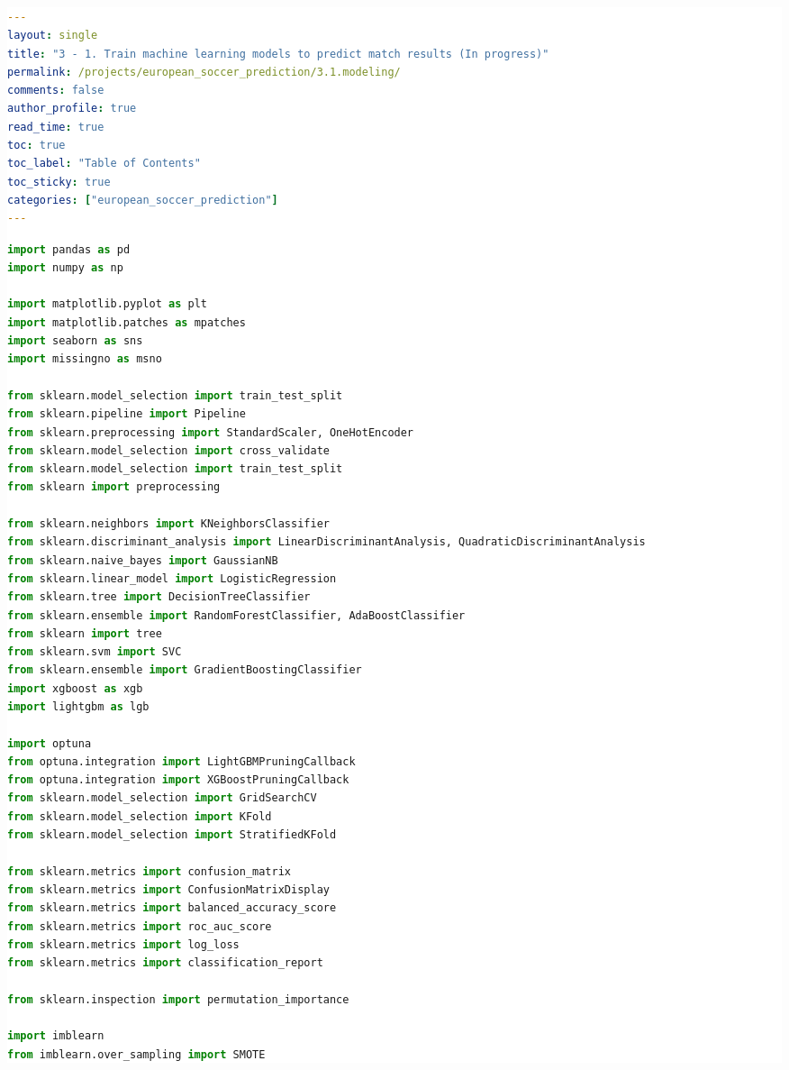 ```yaml
---
layout: single
title: "3 - 1. Train machine learning models to predict match results (In progress)"
permalink: /projects/european_soccer_prediction/3.1.modeling/
comments: false
author_profile: true
read_time: true
toc: true
toc_label: "Table of Contents"
toc_sticky: true
categories: ["european_soccer_prediction"]
---
```


```python
import pandas as pd 
import numpy as np 

import matplotlib.pyplot as plt 
import matplotlib.patches as mpatches
import seaborn as sns 
import missingno as msno 

from sklearn.model_selection import train_test_split
from sklearn.pipeline import Pipeline
from sklearn.preprocessing import StandardScaler, OneHotEncoder
from sklearn.model_selection import cross_validate
from sklearn.model_selection import train_test_split
from sklearn import preprocessing

from sklearn.neighbors import KNeighborsClassifier
from sklearn.discriminant_analysis import LinearDiscriminantAnalysis, QuadraticDiscriminantAnalysis 
from sklearn.naive_bayes import GaussianNB
from sklearn.linear_model import LogisticRegression
from sklearn.tree import DecisionTreeClassifier
from sklearn.ensemble import RandomForestClassifier, AdaBoostClassifier
from sklearn import tree
from sklearn.svm import SVC
from sklearn.ensemble import GradientBoostingClassifier
import xgboost as xgb
import lightgbm as lgb

import optuna
from optuna.integration import LightGBMPruningCallback
from optuna.integration import XGBoostPruningCallback
from sklearn.model_selection import GridSearchCV
from sklearn.model_selection import KFold
from sklearn.model_selection import StratifiedKFold

from sklearn.metrics import confusion_matrix
from sklearn.metrics import ConfusionMatrixDisplay
from sklearn.metrics import balanced_accuracy_score
from sklearn.metrics import roc_auc_score
from sklearn.metrics import log_loss
from sklearn.metrics import classification_report

from sklearn.inspection import permutation_importance

import imblearn
from imblearn.over_sampling import SMOTE

```
